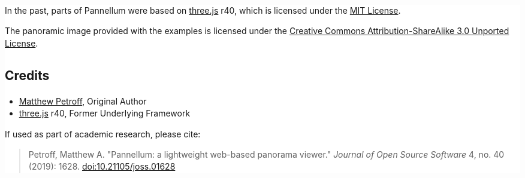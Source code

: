 In the past, parts of Pannellum were based on [three.js](https://github.com/mrdoob/three.js) r40, which is licensed under the [MIT License](https://github.com/mrdoob/three.js/blob/44a8652c37e576d51a7edd97b0f99f00784c3db7/LICENSE).

The panoramic image provided with the examples is licensed under the [Creative Commons Attribution-ShareAlike 3.0 Unported License](http://creativecommons.org/licenses/by-sa/3.0/).

## Credits

* [Matthew Petroff](http://mpetroff.net/), Original Author
* [three.js](https://github.com/mrdoob/three.js) r40, Former Underlying Framework

If used as part of academic research, please cite:

> Petroff, Matthew A. "Pannellum: a lightweight web-based panorama viewer." _Journal of Open Source Software_ 4, no. 40 (2019): 1628. [doi:10.21105/joss.01628](https://doi.org/10.21105/joss.01628)
